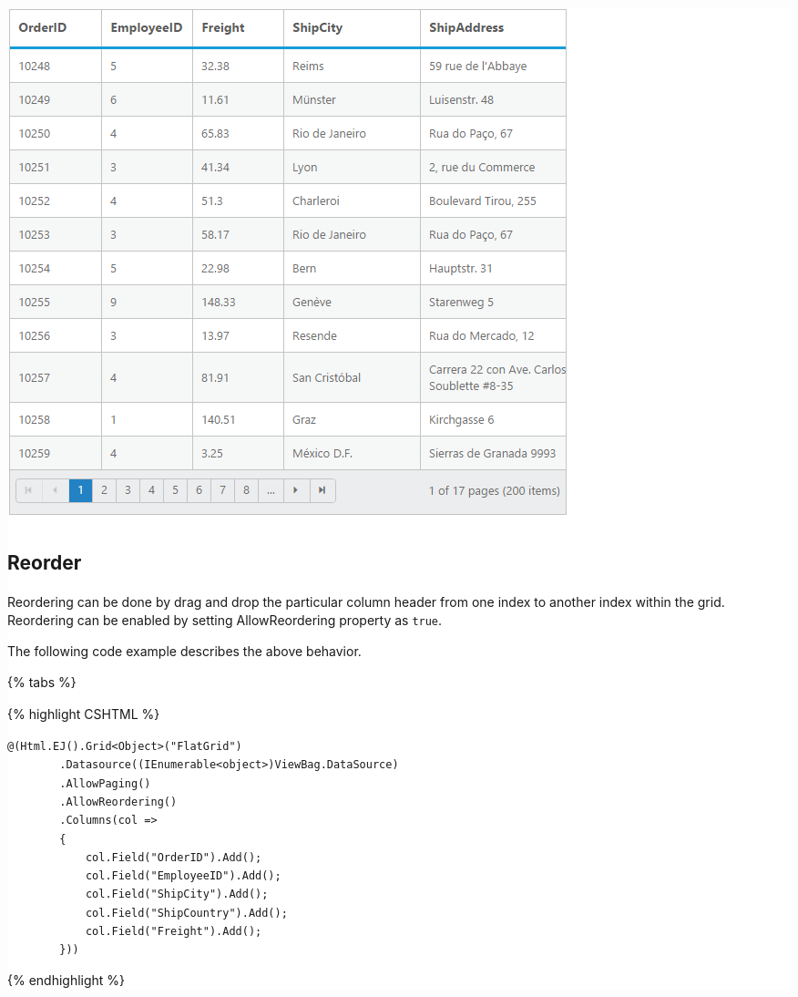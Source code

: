 ![](columns_images/columns_img9.png)

## Reorder

Reordering can be done by drag and drop the particular column header from one index to another index within the grid. Reordering can be enabled by setting AllowReordering property as `true`.

The following code example describes the above behavior.

{% tabs %}

{% highlight CSHTML %}

    @(Html.EJ().Grid<Object>("FlatGrid")
            .Datasource((IEnumerable<object>)ViewBag.DataSource)
            .AllowPaging()
            .AllowReordering()
            .Columns(col =>
            {
                col.Field("OrderID").Add();
                col.Field("EmployeeID").Add();               
                col.Field("ShipCity").Add();
                col.Field("ShipCountry").Add();
                col.Field("Freight").Add();
            }))
{% endhighlight  %}
